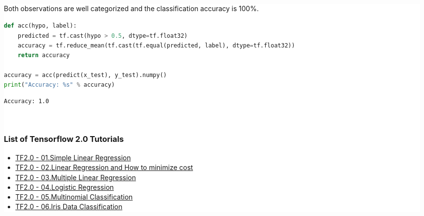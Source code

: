 Both observations are well categorized and the classification accuracy is 100%.


```python
def acc(hypo, label):
    predicted = tf.cast(hypo > 0.5, dtype=tf.float32)
    accuracy = tf.reduce_mean(tf.cast(tf.equal(predicted, label), dtype=tf.float32))
    return accuracy

accuracy = acc(predict(x_test), y_test).numpy()
print("Accuracy: %s" % accuracy)
```

    Accuracy: 1.0



<br>

### List of Tensorflow 2.0 Tutorials

- [TF2.0 - 01.Simple Linear Regression](https://wooiljeong.github.io/tensorflow/tf_learning/)
- [TF2.0 - 02.Linear Regression and How to minimize cost](https://wooiljeong.github.io/tensorflow/tf_min_cost/)
- [TF2.0 - 03.Multiple Linear Regression](https://wooiljeong.github.io/tensorflow/tf_multi/)
- [TF2.0 - 04.Logistic Regression](https://wooiljeong.github.io/tensorflow/tf2_4/)
- [TF2.0 - 05.Multinomial Classification](https://wooiljeong.github.io/tensorflow/tf2_5/)
- [TF2.0 - 06.Iris Data Classification](https://wooiljeong.github.io/tensorflow/tf2_6/)
